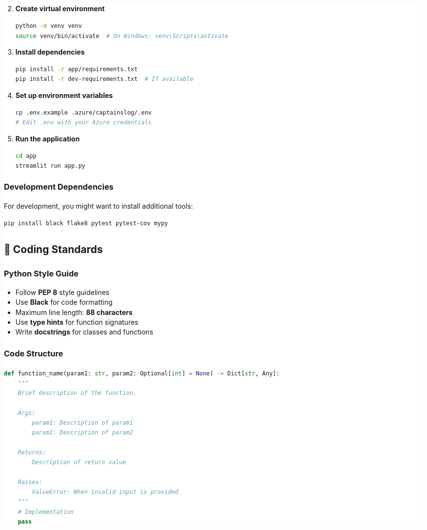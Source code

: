 2. **Create virtual environment**
   ```bash
   python -m venv venv
   source venv/bin/activate  # On Windows: venv\Scripts\activate
   ```

3. **Install dependencies**
   ```bash
   pip install -r app/requirements.txt
   pip install -r dev-requirements.txt  # If available
   ```

4. **Set up environment variables**
   ```bash
   cp .env.example .azure/captainslog/.env
   # Edit .env with your Azure credentials
   ```

5. **Run the application**
   ```bash
   cd app
   streamlit run app.py
   ```

### Development Dependencies

For development, you might want to install additional tools:

```bash
pip install black flake8 pytest pytest-cov mypy
```

## 📝 Coding Standards

### Python Style Guide

- Follow **PEP 8** style guidelines
- Use **Black** for code formatting
- Maximum line length: **88 characters**
- Use **type hints** for function signatures
- Write **docstrings** for classes and functions

### Code Structure

```python
def function_name(param1: str, param2: Optional[int] = None) -> Dict[str, Any]:
    """
    Brief description of the function.
    
    Args:
        param1: Description of param1
        param2: Description of param2
        
    Returns:
        Description of return value
        
    Raises:
        ValueError: When invalid input is provided
    """
    # Implementation
    pass
```

